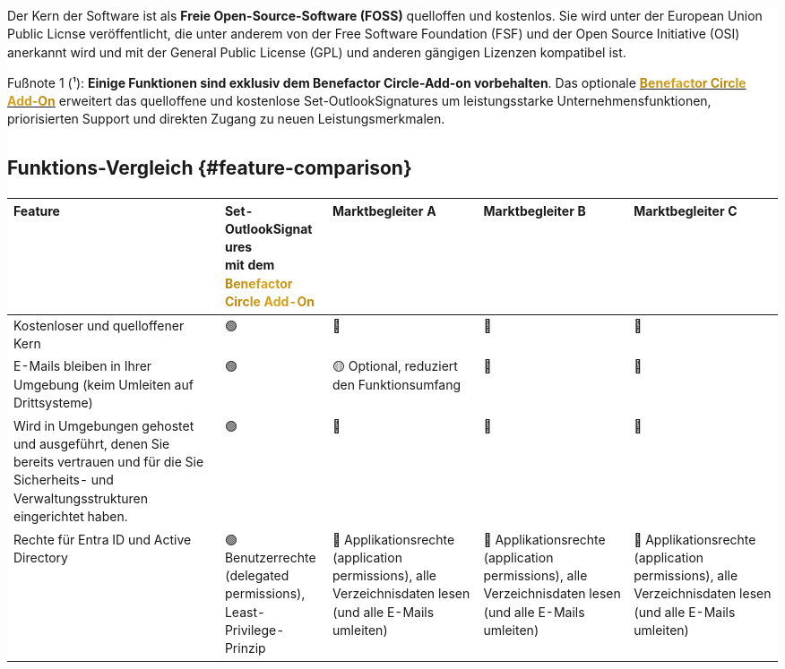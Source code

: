 Der Kern der Software ist als **Freie Open-Source-Software (FOSS)** quelloffen und kostenlos. Sie wird unter der European Union Public Licnse veröffentlicht, die unter anderem von der Free Software Foundation (FSF) und der Open Source Initiative (OSI) anerkannt wird und mit der General Public License (GPL) und anderen gängigen Lizenzen kompatibel ist.

Fußnote 1 (¹): **Einige Funktionen sind exklusiv dem Benefactor Circle-Add-on vorbehalten**. Das optionale <a href="/benefactorcircle/"><span style="font-weight: bold; background-image: linear-gradient(to right, darkgoldenrod, goldenrod, darkgoldenrod, goldenrod, darkgoldenrod); background-clip: text; color: transparent;">Benefactor Circle Add-On</span></a> erweitert das quelloffene und kostenlose Set-OutlookSignatures um leistungsstarke Unternehmensfunktionen, priorisierten Support und direkten Zugang zu neuen Leistungsmerkmalen.


## Funktions-Vergleich {#feature-comparison}

<div class="table-container">
    <table class="table is-bordered is-striped is-hoverable is-fullwidth">
        <thead>
            <tr>
                <th style="text-align:left">Feature</th>
                <th style="text-align:left">Set-OutlookSignatures<br>mit dem <span style="font-weight: bold; background-image: linear-gradient(to right, darkgoldenrod, goldenrod, darkgoldenrod, goldenrod, darkgoldenrod); background-clip: text; color: transparent;">Benefactor Circle Add-On</span></th>
                <th style="text-align:left">Marktbegleiter A</th>
                <th style="text-align:left">Marktbegleiter B</th>
                <th style="text-align:left">Marktbegleiter C</th>
            </tr>
        </thead>
        <tbody>
            <tr>
                <td style="text-align:left">Kostenloser und quelloffener Kern</td>
                <td style="text-align:left">🟢</td>
                <td style="text-align:left">🔴</td>
                <td style="text-align:left">🔴</td>
                <td style="text-align:left">🔴</td>
            </tr>
            <tr>
                <td style="text-align:left">E-Mails bleiben in Ihrer Umgebung (keim Umleiten auf Drittsysteme)</td>
                <td style="text-align:left">🟢</td>
                <td style="text-align:left">🟡 Optional, reduziert den Funktionsumfang</td>
                <td style="text-align:left">🔴</td>
                <td style="text-align:left">🔴</td>
            </tr>
            <tr>
                <td style="text-align:left">Wird in Umgebungen gehostet und ausgeführt, denen Sie bereits vertrauen und für die Sie Sicherheits- und Verwaltungsstrukturen eingerichtet haben.</td>
                <td style="text-align:left">🟢</td>
                <td style="text-align:left">🔴</td>
                <td style="text-align:left">🔴</td>
                <td style="text-align:left">🔴</td>
            </tr>
            <tr>
                <td style="text-align:left">Rechte für Entra ID und Active Directory</td>
                <td style="text-align:left">🟢 Benutzerrechte (delegated permissions), Least-Privilege-Prinzip</td>
                <td style="text-align:left">🔴 Applikationsrechte (application permissions), alle Verzeichnisdaten lesen (und alle E-Mails umleiten)
                </td>
                <td style="text-align:left">🔴 Applikationsrechte (application permissions), alle Verzeichnisdaten lesen (und alle E-Mails umleiten)
                </td>
                <td style="text-align:left">🔴 Applikationsrechte (application permissions), alle Verzeichnisdaten lesen (und alle E-Mails umleiten)</td>
            </tr>
            <tr>